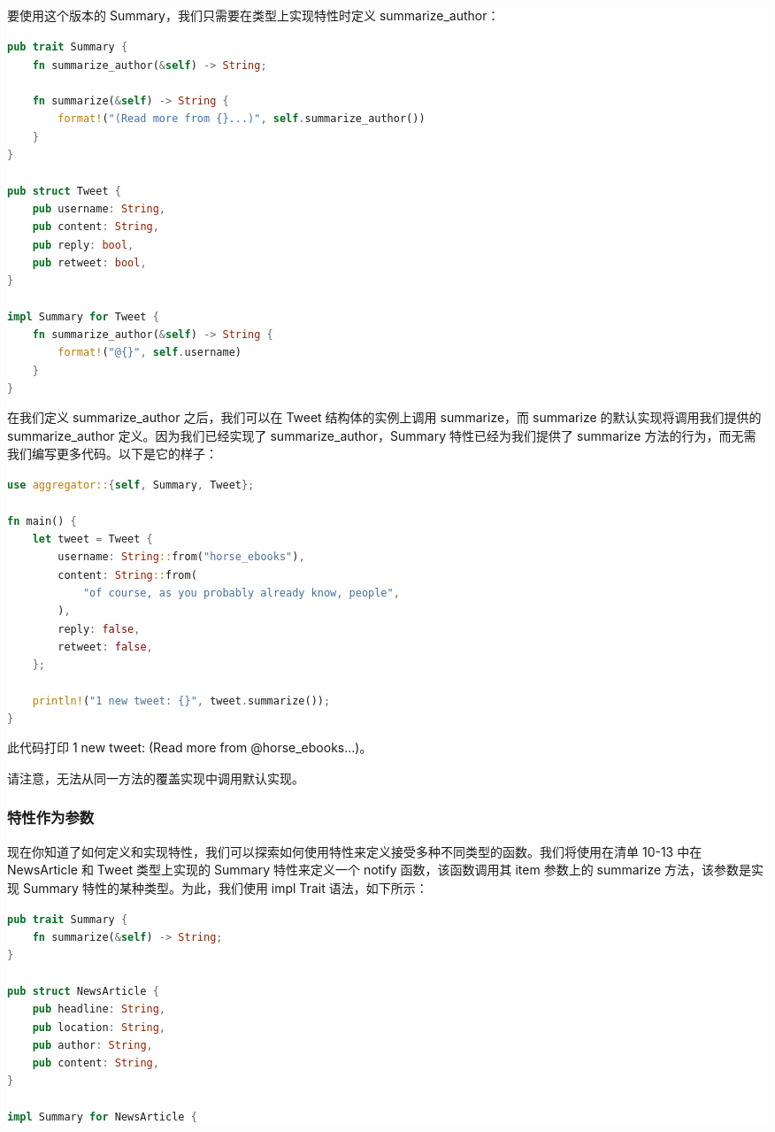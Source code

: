 要使用这个版本的 Summary，我们只需要在类型上实现特性时定义 summarize_author：

```rust
pub trait Summary {
    fn summarize_author(&self) -> String;

    fn summarize(&self) -> String {
        format!("(Read more from {}...)", self.summarize_author())
    }
}

pub struct Tweet {
    pub username: String,
    pub content: String,
    pub reply: bool,
    pub retweet: bool,
}

impl Summary for Tweet {
    fn summarize_author(&self) -> String {
        format!("@{}", self.username)
    }
}
```

在我们定义 summarize_author 之后，我们可以在 Tweet 结构体的实例上调用 summarize，而 summarize 的默认实现将调用我们提供的 summarize_author 定义。因为我们已经实现了 summarize_author，Summary 特性已经为我们提供了 summarize 方法的行为，而无需我们编写更多代码。以下是它的样子：

```rust
use aggregator::{self, Summary, Tweet};

fn main() {
    let tweet = Tweet {
        username: String::from("horse_ebooks"),
        content: String::from(
            "of course, as you probably already know, people",
        ),
        reply: false,
        retweet: false,
    };

    println!("1 new tweet: {}", tweet.summarize());
}
```

此代码打印 1 new tweet: (Read more from @horse_ebooks...)。

请注意，无法从同一方法的覆盖实现中调用默认实现。

### 特性作为参数

现在你知道了如何定义和实现特性，我们可以探索如何使用特性来定义接受多种不同类型的函数。我们将使用在清单 10-13 中在 NewsArticle 和 Tweet 类型上实现的 Summary 特性来定义一个 notify 函数，该函数调用其 item 参数上的 summarize 方法，该参数是实现 Summary 特性的某种类型。为此，我们使用 impl Trait 语法，如下所示：

```rust
pub trait Summary {
    fn summarize(&self) -> String;
}

pub struct NewsArticle {
    pub headline: String,
    pub location: String,
    pub author: String,
    pub content: String,
}

impl Summary for NewsArticle {
```